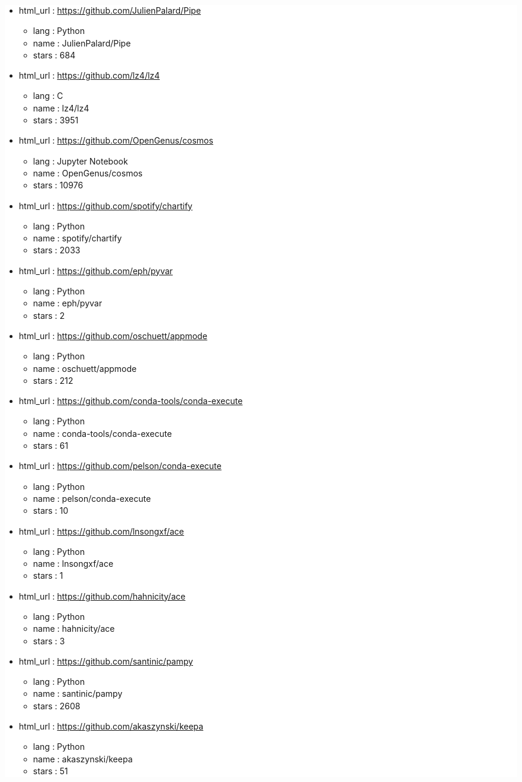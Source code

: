 - html_url : https://github.com/JulienPalard/Pipe
    - lang : Python
    - name : JulienPalard/Pipe
    - stars : 684

- html_url : https://github.com/lz4/lz4
    - lang : C
    - name : lz4/lz4
    - stars : 3951

- html_url : https://github.com/OpenGenus/cosmos
    - lang : Jupyter Notebook
    - name : OpenGenus/cosmos
    - stars : 10976

- html_url : https://github.com/spotify/chartify
    - lang : Python
    - name : spotify/chartify
    - stars : 2033

- html_url : https://github.com/eph/pyvar
    - lang : Python
    - name : eph/pyvar
    - stars : 2

- html_url : https://github.com/oschuett/appmode
    - lang : Python
    - name : oschuett/appmode
    - stars : 212

- html_url : https://github.com/conda-tools/conda-execute
    - lang : Python
    - name : conda-tools/conda-execute
    - stars : 61

- html_url : https://github.com/pelson/conda-execute
    - lang : Python
    - name : pelson/conda-execute
    - stars : 10

- html_url : https://github.com/lnsongxf/ace
    - lang : Python
    - name : lnsongxf/ace
    - stars : 1

- html_url : https://github.com/hahnicity/ace
    - lang : Python
    - name : hahnicity/ace
    - stars : 3

- html_url : https://github.com/santinic/pampy
    - lang : Python
    - name : santinic/pampy
    - stars : 2608

- html_url : https://github.com/akaszynski/keepa
    - lang : Python
    - name : akaszynski/keepa
    - stars : 51
